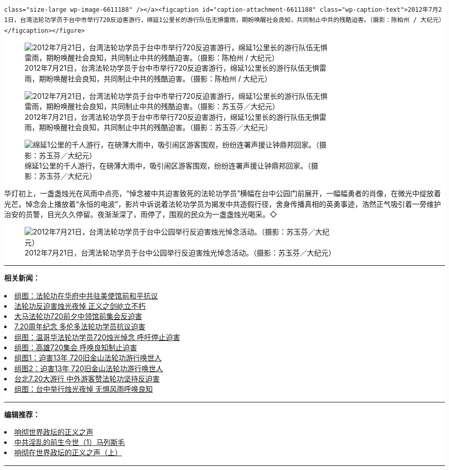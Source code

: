 	class="size-large wp-image-6611188" /></a><figcaption id="caption-attachment-6611188" class="wp-caption-text">2012年7月21日，台湾法轮功学员于台中市举行720反迫害游行，绵延1公里长的游行队伍无惧雷雨，期盼唤醒社会良知，共同制止中共的残酷迫害。（摄影：陈柏州 / 大纪元）</figcaption></figure>
<figure id="attachment_6611204" aria-describedby="caption-attachment-6611204" style="width: 600px" class="wp-caption aligncenter"><ahref=" https://i.epochtimes.com/assets/uploads/2012/07/1207212154222384-600x400.jpg" target="_blank" rel="noreferrer noopener"> <img src="https://i.epochtimes.com/assets/uploads/2012/07/1207212154222384-600x400.jpg" alt="2012年7月21日，台湾法轮功学员于台中市举行720反迫害游行，绵延1公里长的游行队伍无惧雷雨，期盼唤醒社会良知，共同制止中共的残酷迫害。（摄影：陈柏州 / 大纪元）" title="2012年7月21日，台湾法轮功学员于台中市举行720反迫害游行，绵延1公里长的游行队伍无惧雷雨，期盼唤醒社会良知，共同制止中共的残酷迫害。（摄影：陈柏州 / 大纪元）" width="600" b="400"
	class="size-large wp-image-6611204" /></a><figcaption id="caption-attachment-6611204" class="wp-caption-text">2012年7月21日，台湾法轮功学员于台中市举行720反迫害游行，绵延1公里长的游行队伍无惧雷雨，期盼唤醒社会良知，共同制止中共的残酷迫害。（摄影：陈柏州 / 大纪元）</figcaption></figure>
<figure id="attachment_6611221" aria-describedby="caption-attachment-6611221" style="width: 600px" class="wp-caption aligncenter"><ahref=" https://i.epochtimes.com/assets/uploads/2012/07/120721123649100087-600x397.jpg" target="_blank" rel="noreferrer noopener"> <img src="https://i.epochtimes.com/assets/uploads/2012/07/120721123649100087-600x397.jpg" alt="2012年7月21日，台湾法轮功学员于台中市举行720反迫害游行，绵延1公里长的游行队伍无惧雷雨，期盼唤醒社会良知，共同制止中共的残酷迫害。（摄影：苏玉芬／大纪元）" title="2012年7月21日，台湾法轮功学员于台中市举行720反迫害游行，绵延1公里长的游行队伍无惧雷雨，期盼唤醒社会良知，共同制止中共的残酷迫害。（摄影：苏玉芬／大纪元）" width="600" b="397"
	class="size-large wp-image-6611221" /></a><figcaption id="caption-attachment-6611221" class="wp-caption-text">2012年7月21日，台湾法轮功学员于台中市举行720反迫害游行，绵延1公里长的游行队伍无惧雷雨，期盼唤醒社会良知，共同制止中共的残酷迫害。（摄影：苏玉芬／大纪元）</figcaption></figure>
<figure id="attachment_6611229" aria-describedby="caption-attachment-6611229" style="width: 600px" class="wp-caption aligncenter"><ahref=" https://i.epochtimes.com/assets/uploads/2012/07/1207221033151463-600x399.jpg" target="_blank" rel="noreferrer noopener"> <img src="https://i.epochtimes.com/assets/uploads/2012/07/1207221033151463-600x399.jpg" alt="绵延1公里的千人游行，在磅薄大雨中，吸引闹区游客围观，纷纷连署声援让钟鼎邦回家。（摄影：苏玉芬／大纪元）" title="绵延1公里的千人游行，在磅薄大雨中，吸引闹区游客围观，纷纷连署声援让钟鼎邦回家。（摄影：苏玉芬／大纪元）" width="600" b="399"
	class="size-large wp-image-6611229" /></a><figcaption id="caption-attachment-6611229" class="wp-caption-text">绵延1公里的千人游行，在磅薄大雨中，吸引闹区游客围观，纷纷连署声援让钟鼎邦回家。（摄影：苏玉芬／大纪元）</figcaption></figure>
<p>华灯初上，一盏盏烛光在风雨中点亮，“悼念被中共迫害致死的法轮功学员”横幅在台中公园门前展开，一幅幅勇者的肖像，在微光中绽放着光芒。悼念会上播放着“永恒的电波”，影片中诉说着法轮功学员为揭发中共造假行径，舍身传播真相的英勇事迹，浩然正气吸引着一旁维护治安的员警，目光久久停留。夜渐渐深了，雨停了，围观的民众为一盏盏烛光喝采。◇</p>
<figure id="attachment_6611240" aria-describedby="caption-attachment-6611240" style="width: 600px" class="wp-caption aligncenter"><ahref=" https://i.epochtimes.com/assets/uploads/2012/07/120721110632100087-600x397.jpg" target="_blank" rel="noreferrer noopener"> <img src="https://i.epochtimes.com/assets/uploads/2012/07/120721110632100087-600x397.jpg" alt="2012年7月21日，台湾法轮功学员于台中公园举行反迫害烛光悼念活动。（摄影：苏玉芬／大纪元）" title="2012年7月21日，台湾法轮功学员于台中公园举行反迫害烛光悼念活动。（摄影：苏玉芬／大纪元）" width="600" b="397"
	class="size-large wp-image-6611240" /></a><figcaption id="caption-attachment-6611240" class="wp-caption-text">2012年7月21日，台湾法轮功学员于台中公园举行反迫害烛光悼念活动。（摄影：苏玉芬／大纪元）</figcaption></figure>
<p>
<p>

<hr>


<strong>相关新闻：</strong>
<li><a href="https://github.com/19920513/djy/blob/master/gb/12/7/13/n3634734.md#1">组图：法轮功在华府中共驻美使馆前和平抗议</a></li>
<li><a href="https://github.com/19920513/djy/blob/master/gb/12/7/16/n3636078.md#1">法轮功反迫害烛光夜悼 正义之剑屹立不朽</a></li>
<li><a href="https://github.com/19920513/djy/blob/master/gb/12/7/16/n3636095.md#1">大马法轮功720前夕中领馆前集会反迫害</a></li>
<li><a href="https://github.com/19920513/djy/blob/master/gb/12/7/21/n3640201.md#1">7.20周年纪念 多伦多法轮功学员抗议迫害</a></li>
<li><a href="https://github.com/19920513/djy/blob/master/gb/12/7/21/n3640498.md#1">组图：温哥华法轮功学员720烛光悼念 呼吁停止迫害</a></li>
<li><a href="https://github.com/19920513/djy/blob/master/gb/12/7/22/n3640923.md#1">组图：高雄720集会 呼唤良知制止迫害</a></li>
<li><a href="https://github.com/19920513/djy/blob/master/gb/12/7/22/n3640938.md#1">组图1：迫害13年 720旧金山法轮功游行唤世人</a></li>
<li><a href="https://github.com/19920513/djy/blob/master/gb/12/7/22/n3640991.md#1">组图2：迫害13年 720旧金山法轮功游行唤世人</a></li>
<li><a href="https://github.com/19920513/djy/blob/master/gb/12/7/22/n3641097.md#1">台北7.20大游行 中外游客赞法轮功坚持反迫害</a></li>
<li><a href="https://github.com/19920513/djy/blob/master/gb/12/7/23/n3641254.md#1">组图：台中举行烛光夜悼 无惧风雨呼唤良知</a></li>
<hr>


<strong>编辑推荐：</strong>
<li><a href="https://github.com/19920513/ntdtv/blob/master/gb/2020/01/05/a102745738.md#1" target="_blank">响彻世界政坛的正义之声</a>  </li><li><a href="https://github.com/tsiac2612/djy/blob/master/gb/18/3/13/n10214702.md#1" target="_blank">中共淫乱的前生今世（1）马列斯毛</a></li><li><a href="https://github.com/tsiac2612/djy/blob/master/gb/19/7/4/n11363603.md#1" target="_blank">响彻在世界政坛的正义之声（上）</a></li>
<hr>
